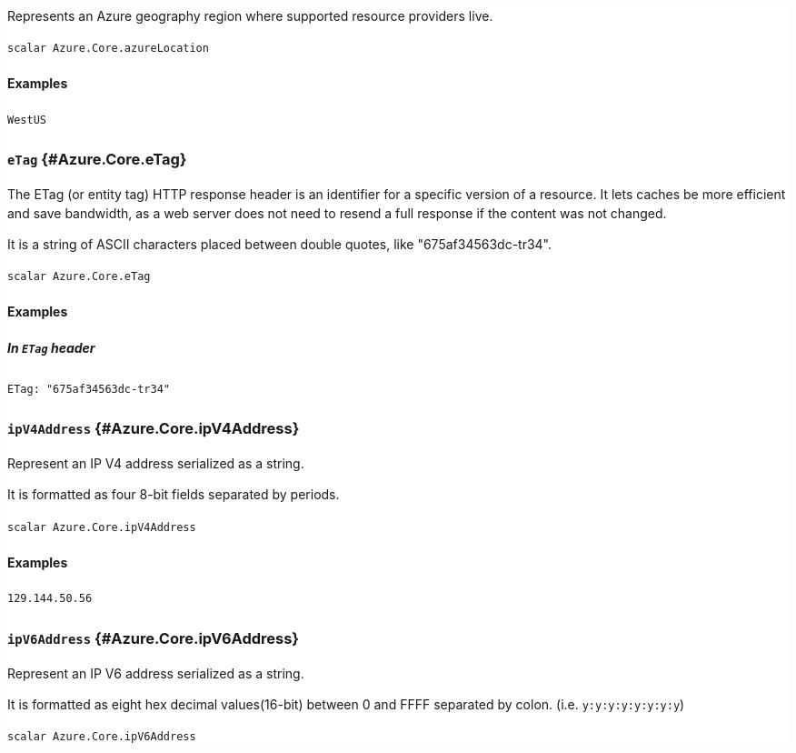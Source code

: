 Represents an Azure geography region where supported resource providers live.

```typespec
scalar Azure.Core.azureLocation
```

#### Examples

```
WestUS
```

### `eTag` {#Azure.Core.eTag}

The ETag (or entity tag) HTTP response header is an identifier for a specific version of a resource.
It lets caches be more efficient and save bandwidth, as a web server does not need to resend a full response if the content was not changed.

It is a string of ASCII characters placed between double quotes, like "675af34563dc-tr34".

```typespec
scalar Azure.Core.eTag
```

#### Examples

##### In `ETag` header

```
ETag: "675af34563dc-tr34"
```

### `ipV4Address` {#Azure.Core.ipV4Address}

Represent an IP V4 address serialized as a string.

It is formatted as four 8-bit fields separated by periods.

```typespec
scalar Azure.Core.ipV4Address
```

#### Examples

```
129.144.50.56
```

### `ipV6Address` {#Azure.Core.ipV6Address}

Represent an IP V6 address serialized as a string.

It is formatted as eight hex decimal values(16-bit) between 0 and FFFF separated by colon. (i.e. `y:y:y:y:y:y:y:y`)

```typespec
scalar Azure.Core.ipV6Address
```
